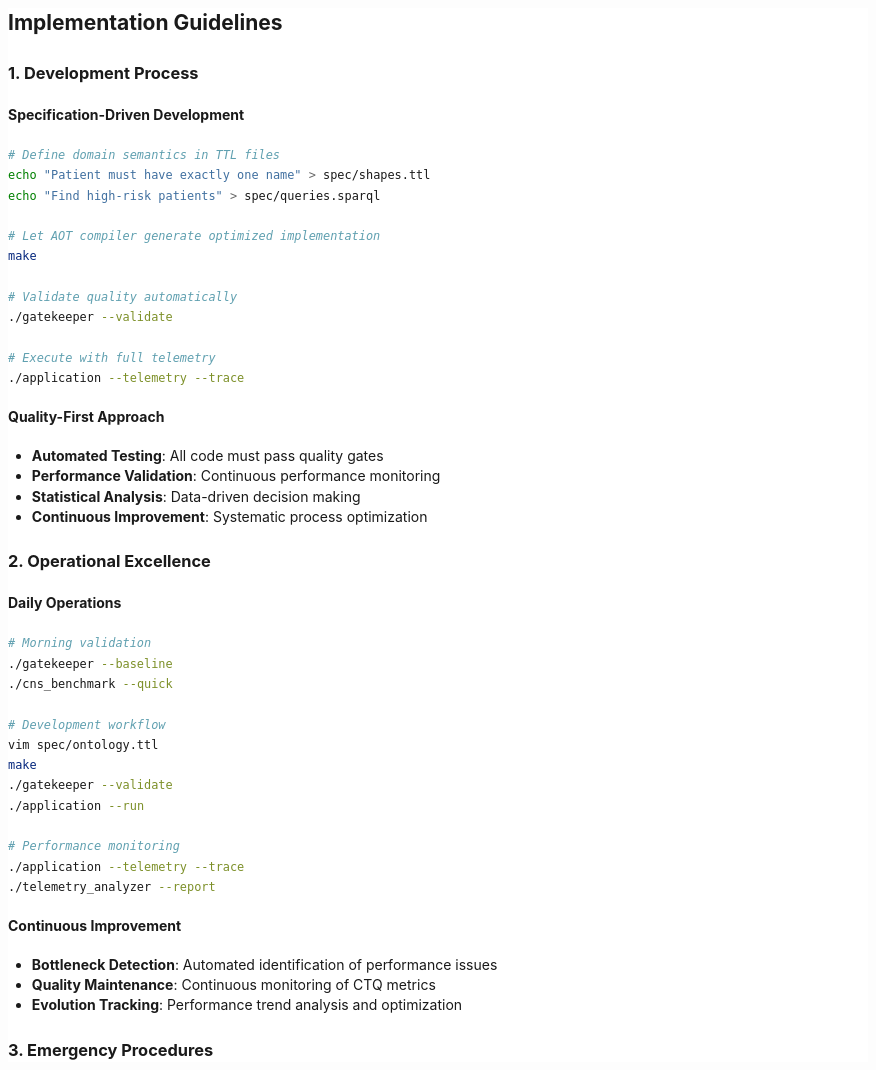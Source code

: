 ## Implementation Guidelines

### 1. Development Process

#### Specification-Driven Development
```bash
# Define domain semantics in TTL files
echo "Patient must have exactly one name" > spec/shapes.ttl
echo "Find high-risk patients" > spec/queries.sparql

# Let AOT compiler generate optimized implementation
make

# Validate quality automatically
./gatekeeper --validate

# Execute with full telemetry
./application --telemetry --trace
```

#### Quality-First Approach
- **Automated Testing**: All code must pass quality gates
- **Performance Validation**: Continuous performance monitoring
- **Statistical Analysis**: Data-driven decision making
- **Continuous Improvement**: Systematic process optimization

### 2. Operational Excellence

#### Daily Operations
```bash
# Morning validation
./gatekeeper --baseline
./cns_benchmark --quick

# Development workflow
vim spec/ontology.ttl
make
./gatekeeper --validate
./application --run

# Performance monitoring
./application --telemetry --trace
./telemetry_analyzer --report
```

#### Continuous Improvement
- **Bottleneck Detection**: Automated identification of performance issues
- **Quality Maintenance**: Continuous monitoring of CTQ metrics
- **Evolution Tracking**: Performance trend analysis and optimization

### 3. Emergency Procedures

